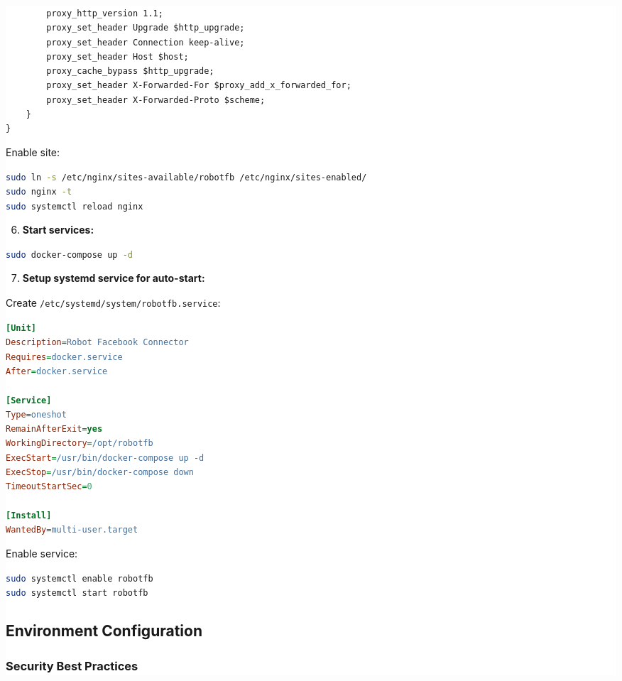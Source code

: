 ```nginx
        proxy_http_version 1.1;
        proxy_set_header Upgrade $http_upgrade;
        proxy_set_header Connection keep-alive;
        proxy_set_header Host $host;
        proxy_cache_bypass $http_upgrade;
        proxy_set_header X-Forwarded-For $proxy_add_x_forwarded_for;
        proxy_set_header X-Forwarded-Proto $scheme;
    }
}
```

Enable site:
```bash
sudo ln -s /etc/nginx/sites-available/robotfb /etc/nginx/sites-enabled/
sudo nginx -t
sudo systemctl reload nginx
```

6. **Start services:**
```bash
sudo docker-compose up -d
```

7. **Setup systemd service for auto-start:**

Create `/etc/systemd/system/robotfb.service`:
```ini
[Unit]
Description=Robot Facebook Connector
Requires=docker.service
After=docker.service

[Service]
Type=oneshot
RemainAfterExit=yes
WorkingDirectory=/opt/robotfb
ExecStart=/usr/bin/docker-compose up -d
ExecStop=/usr/bin/docker-compose down
TimeoutStartSec=0

[Install]
WantedBy=multi-user.target
```

Enable service:
```bash
sudo systemctl enable robotfb
sudo systemctl start robotfb
```

## Environment Configuration

### Security Best Practices
